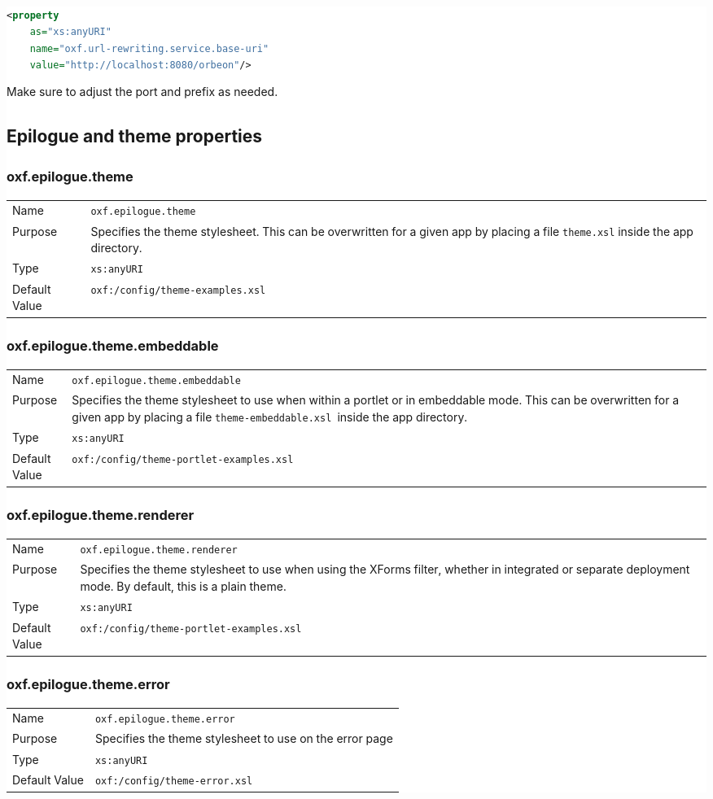 ```xml
<property
    as="xs:anyURI"
    name="oxf.url-rewriting.service.base-uri"
    value="http://localhost:8080/orbeon"/>
```

Make sure to adjust the port and prefix as needed.

## Epilogue and theme properties

### oxf.epilogue.theme

| | |
| --- | --- |
| Name | `oxf.epilogue.theme` |
| Purpose | Specifies the theme stylesheet. This can be overwritten for a given app by placing a file `theme.xsl` inside the app directory. |
| Type | `xs:anyURI` |
| Default Value | `oxf:/config/theme-examples.xsl` |

###  oxf.epilogue.theme.embeddable

| | |
| --- | --- |
| Name | `oxf.epilogue.theme.embeddable` |
| Purpose | Specifies the theme stylesheet to use when within a portlet or in embeddable mode. This can be overwritten for a given app by placing a file `theme-embeddable.xsl `inside the app directory. |
| Type | `xs:anyURI` |
| Default Value | `oxf:/config/theme-portlet-examples.xsl` |

### oxf.epilogue.theme.renderer

| | |
| --- | --- |
| Name | `oxf.epilogue.theme.renderer` |
| Purpose | Specifies the theme stylesheet to use when using the XForms filter, whether in integrated or separate deployment mode. By default, this is a plain theme. |
| Type | `xs:anyURI` |
| Default Value | `oxf:/config/theme-portlet-examples.xsl` |

### oxf.epilogue.theme.error

| | |
| --- | --- |
| Name | `oxf.epilogue.theme.error` |
| Purpose | Specifies the theme stylesheet to use on the error page |
| Type | `xs:anyURI` |
| Default Value | `oxf:/config/theme-error.xsl` |
